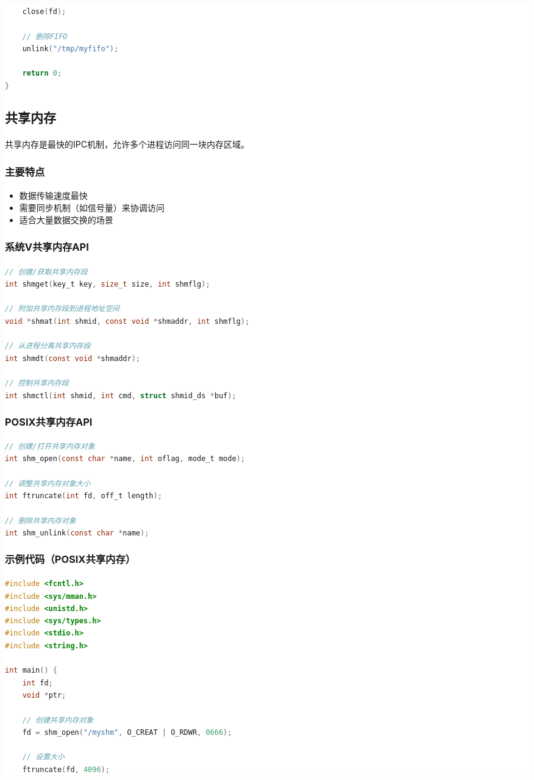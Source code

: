 ```c
    close(fd);
    
    // 删除FIFO
    unlink("/tmp/myfifo");
    
    return 0;
}
```

## 共享内存

共享内存是最快的IPC机制，允许多个进程访问同一块内存区域。

### 主要特点
- 数据传输速度最快
- 需要同步机制（如信号量）来协调访问
- 适合大量数据交换的场景

### 系统V共享内存API
```c
// 创建/获取共享内存段
int shmget(key_t key, size_t size, int shmflg);

// 附加共享内存段到进程地址空间
void *shmat(int shmid, const void *shmaddr, int shmflg);

// 从进程分离共享内存段
int shmdt(const void *shmaddr);

// 控制共享内存段
int shmctl(int shmid, int cmd, struct shmid_ds *buf);
```

### POSIX共享内存API
```c
// 创建/打开共享内存对象
int shm_open(const char *name, int oflag, mode_t mode);

// 调整共享内存对象大小
int ftruncate(int fd, off_t length);

// 删除共享内存对象
int shm_unlink(const char *name);
```

### 示例代码（POSIX共享内存）
```c
#include <fcntl.h>
#include <sys/mman.h>
#include <unistd.h>
#include <sys/types.h>
#include <stdio.h>
#include <string.h>

int main() {
    int fd;
    void *ptr;
    
    // 创建共享内存对象
    fd = shm_open("/myshm", O_CREAT | O_RDWR, 0666);
    
    // 设置大小
    ftruncate(fd, 4096);
```
